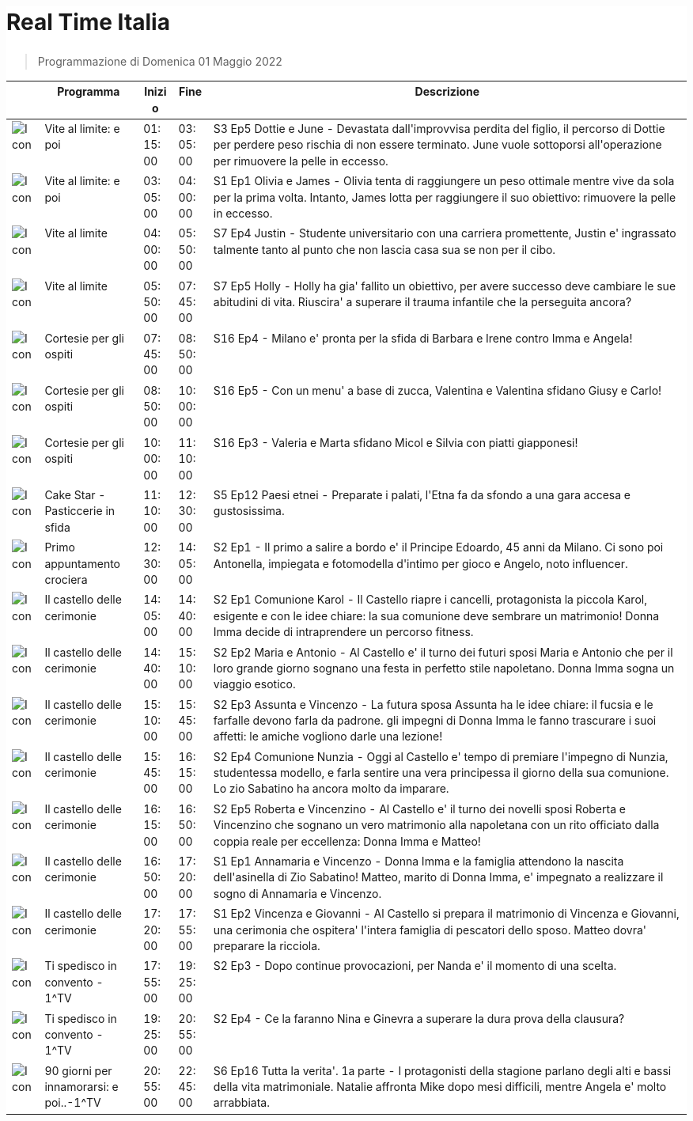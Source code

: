 # Real Time Italia
> Programmazione di Domenica 01 Maggio 2022

||Programma|Inizio|Fine|Descrizione|
|---|---|---|---|---|
|![Icon](https://guidatv.sky.it/uuid/intrattenimento_cover_oiOcEGjG-.png)|Vite al limite: e poi|01:15:00|03:05:00|S3 Ep5 Dottie e June - Devastata dall&#039;improvvisa perdita del figlio, il percorso di Dottie per perdere peso rischia di non essere terminato. June vuole sottoporsi all&#039;operazione per rimuovere la pelle in eccesso.
|![Icon](https://guidatv.sky.it/uuid/intrattenimento_cover_oiOcEGjG-.png)|Vite al limite: e poi|03:05:00|04:00:00|S1 Ep1 Olivia e James - Olivia tenta di raggiungere un peso ottimale mentre vive da sola per la prima volta. Intanto, James lotta per raggiungere il suo obiettivo: rimuovere la pelle in eccesso.
|![Icon](https://guidatv.sky.it/uuid/0fb656f8-667c-409b-983f-f0affd130557/cover?md5ChecksumParam=fc93e92f1a8871c84192a747c9d7dedc)|Vite al limite|04:00:00|05:50:00|S7 Ep4 Justin - Studente universitario con una carriera promettente, Justin e&#039; ingrassato talmente tanto al punto che non lascia casa sua se non per il cibo.
|![Icon](https://guidatv.sky.it/uuid/0fb656f8-667c-409b-983f-f0affd130557/cover?md5ChecksumParam=fc93e92f1a8871c84192a747c9d7dedc)|Vite al limite|05:50:00|07:45:00|S7 Ep5 Holly - Holly ha gia&#039; fallito un obiettivo, per avere successo deve cambiare le sue abitudini di vita. Riuscira&#039; a superare il trauma infantile che la perseguita ancora?
|![Icon](https://guidatv.sky.it/uuid/intrattenimento_cover_oiOcEGjG-.png)|Cortesie per gli ospiti|07:45:00|08:50:00|S16 Ep4 - Milano e&#039; pronta per la sfida di Barbara e Irene contro Imma e Angela!
|![Icon](https://guidatv.sky.it/uuid/intrattenimento_cover_oiOcEGjG-.png)|Cortesie per gli ospiti|08:50:00|10:00:00|S16 Ep5 - Con un menu&#039; a base di zucca, Valentina e Valentina sfidano Giusy e Carlo!
|![Icon](https://guidatv.sky.it/uuid/intrattenimento_cover_oiOcEGjG-.png)|Cortesie per gli ospiti|10:00:00|11:10:00|S16 Ep3 - Valeria e Marta sfidano Micol e Silvia con piatti giapponesi!
|![Icon](https://guidatv.sky.it/uuid/5c509794-38dd-4cfc-b82b-6f448ffe5031/cover?md5ChecksumParam=bf00f969a9d04d7ae1f7b3f85be71b31)|Cake Star - Pasticcerie in sfida|11:10:00|12:30:00|S5 Ep12 Paesi etnei - Preparate i palati, l&#039;Etna fa da sfondo a una gara accesa e gustosissima.
|![Icon](https://guidatv.sky.it/uuid/fbdc6139-4fea-4989-abe2-add1f1b8c694/cover?md5ChecksumParam=da3d131ab6560cea5a87343e74455c3f)|Primo appuntamento crociera|12:30:00|14:05:00|S2 Ep1 - Il primo a salire a bordo e&#039; il Principe Edoardo, 45 anni da Milano. Ci sono poi Antonella, impiegata e fotomodella d&#039;intimo per gioco e Angelo, noto influencer.
|![Icon](https://guidatv.sky.it/uuid/intrattenimento_cover_oiOcEGjG-.png)|Il castello delle cerimonie|14:05:00|14:40:00|S2 Ep1 Comunione Karol - Il Castello riapre i cancelli, protagonista la piccola Karol, esigente e con le idee chiare: la sua comunione deve sembrare un matrimonio! Donna Imma decide di intraprendere un percorso fitness.
|![Icon](https://guidatv.sky.it/uuid/intrattenimento_cover_oiOcEGjG-.png)|Il castello delle cerimonie|14:40:00|15:10:00|S2 Ep2 Maria e Antonio - Al Castello e&#039; il turno dei futuri sposi Maria e Antonio che per il loro grande giorno sognano una festa in perfetto stile napoletano. Donna Imma sogna un viaggio esotico.
|![Icon](https://guidatv.sky.it/uuid/intrattenimento_cover_oiOcEGjG-.png)|Il castello delle cerimonie|15:10:00|15:45:00|S2 Ep3 Assunta e Vincenzo - La futura sposa Assunta ha le idee chiare: il fucsia e le farfalle devono farla da padrone. gli impegni di Donna Imma le fanno trascurare i suoi affetti: le amiche vogliono darle una lezione!
|![Icon](https://guidatv.sky.it/uuid/intrattenimento_cover_oiOcEGjG-.png)|Il castello delle cerimonie|15:45:00|16:15:00|S2 Ep4 Comunione Nunzia - Oggi al Castello e&#039; tempo di premiare l&#039;impegno di Nunzia, studentessa modello, e farla sentire una vera principessa il giorno della sua comunione. Lo zio Sabatino ha ancora molto da imparare.
|![Icon](https://guidatv.sky.it/uuid/intrattenimento_cover_oiOcEGjG-.png)|Il castello delle cerimonie|16:15:00|16:50:00|S2 Ep5 Roberta e Vincenzino - Al Castello e&#039; il turno dei novelli sposi Roberta e Vincenzino che sognano un vero matrimonio alla napoletana con un rito officiato dalla coppia reale per eccellenza: Donna Imma e Matteo!
|![Icon](https://guidatv.sky.it/uuid/intrattenimento_cover_oiOcEGjG-.png)|Il castello delle cerimonie|16:50:00|17:20:00|S1 Ep1 Annamaria e Vincenzo - Donna Imma e la famiglia attendono la nascita dell&#039;asinella di Zio Sabatino! Matteo, marito di Donna Imma, e&#039; impegnato a realizzare il sogno di Annamaria e Vincenzo.
|![Icon](https://guidatv.sky.it/uuid/intrattenimento_cover_oiOcEGjG-.png)|Il castello delle cerimonie|17:20:00|17:55:00|S1 Ep2 Vincenza e Giovanni - Al Castello si prepara il matrimonio di Vincenza e Giovanni, una cerimonia che ospitera&#039; l&#039;intera famiglia di pescatori dello sposo. Matteo dovra&#039; preparare la ricciola.
|![Icon](https://guidatv.sky.it/uuid/intrattenimento_cover_oiOcEGjG-.png)|Ti spedisco in convento - 1^TV|17:55:00|19:25:00|S2 Ep3 - Dopo continue provocazioni, per Nanda e&#039; il momento di una scelta.
|![Icon](https://guidatv.sky.it/uuid/intrattenimento_cover_oiOcEGjG-.png)|Ti spedisco in convento - 1^TV|19:25:00|20:55:00|S2 Ep4 - Ce la faranno Nina e Ginevra a superare la dura prova della clausura?
|![Icon](https://guidatv.sky.it/uuid/intrattenimento_cover_oiOcEGjG-.png)|90 giorni per innamorarsi: e poi..-1^TV|20:55:00|22:45:00|S6 Ep16 Tutta la verita&#039;. 1a parte - I protagonisti della stagione parlano degli alti e bassi della vita matrimoniale. Natalie affronta Mike dopo mesi difficili, mentre Angela e&#039; molto arrabbiata.